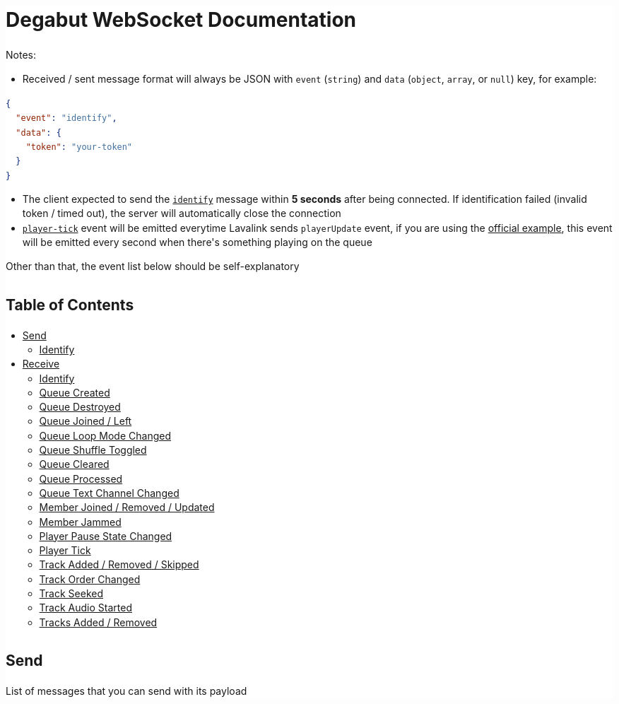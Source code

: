 # Degabut WebSocket Documentation

Notes:

- Received / sent message format will always be JSON with `event` (`string`) and `data` (`object`, `array`, or `null`) key, for example:

```json
{
  "event": "identify",
  "data": {
    "token": "your-token"
  }
}
```

- The client expected to send the [`identify`](#identify) message within **5 seconds** after being connected. If identification failed (invalid token / timed out), the server will automatically close the connection
- [`player-tick`](#player-tick) event will be emitted everytime Lavalink sends `playerUpdate` event, if you are using the [official example](https://github.com/degabut/examples/tree/main/v3), this event will be emitted every second when there's something playing on the queue

Other than that, the event list below should be self-explanatory

## Table of Contents

- [Send](#send)
  - [Identify](#identify)
- [Receive](#receive)
  - [Identify](#identify)
  - [Queue Created](#queue-created)
  - [Queue Destroyed](#queue-destroyed)
  - [Queue Joined / Left](#queue-joined--left)
  - [Queue Loop Mode Changed](#queue-loop-mode-changed)
  - [Queue Shuffle Toggled](#queue-shuffle-toggled)
  - [Queue Cleared](#queue-cleared)
  - [Queue Processed](#queue-processed)
  - [Queue Text Channel Changed](#queue-text-channel-changed)
  - [Member Joined / Removed / Updated](#member-joined--removed--updated)
  - [Member Jammed](#member-jammed)
  - [Player Pause State Changed](#player-pause-state-changed)
  - [Player Tick](#player-tick)
  - [Track Added / Removed / Skipped](#track-added--removed--skipped)
  - [Track Order Changed](#track-order-changed)
  - [Track Seeked](#track-seeked)
  - [Track Audio Started](#track-audio-started)
  - [Tracks Added / Removed](#tracks-added--removed)

## Send

List of messages that you can send with its payload
